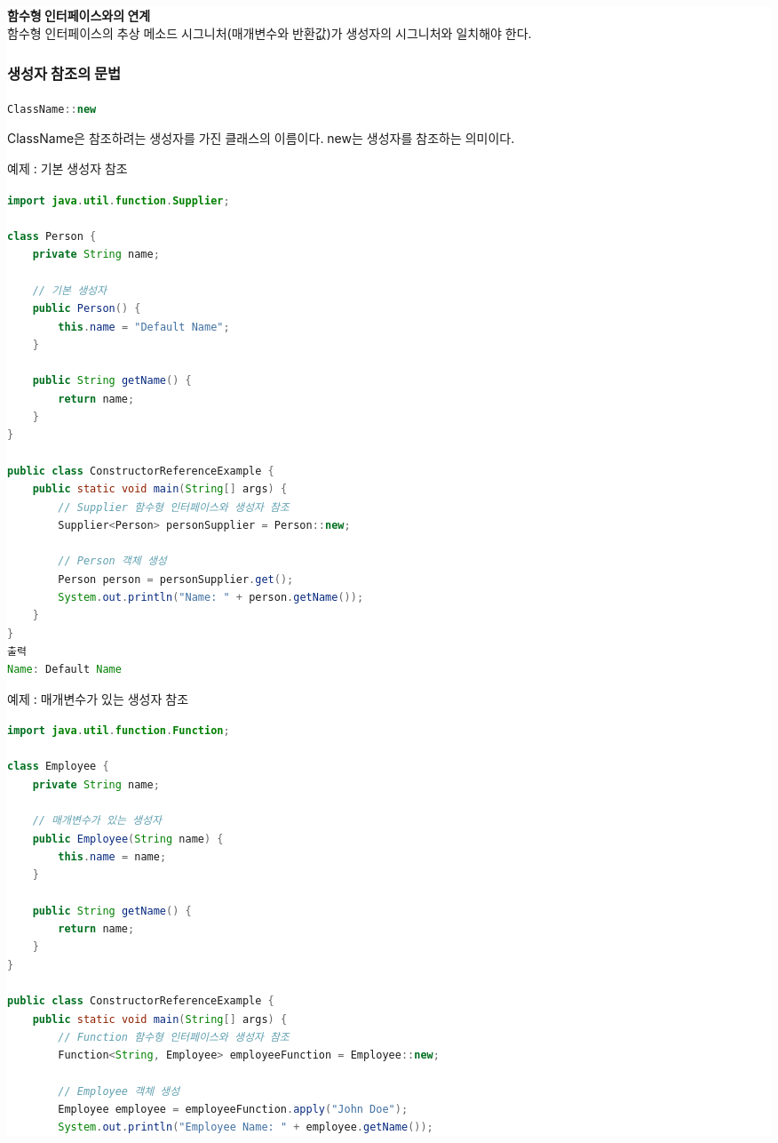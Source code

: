 **함수형 인터페이스와의 연계**<br>
함수형 인터페이스의 추상 메소드 시그니처(매개변수와 반환값)가 생성자의 시그니처와 일치해야 한다.

### 생성자 참조의 문법
```java
ClassName::new
```
ClassName은 참조하려는 생성자를 가진 클래스의 이름이다. new는 생성자를 참조하는 의미이다.

예제 : 기본 생성자 참조
```java
import java.util.function.Supplier;

class Person {
    private String name;

    // 기본 생성자
    public Person() {
        this.name = "Default Name";
    }

    public String getName() {
        return name;
    }
}

public class ConstructorReferenceExample {
    public static void main(String[] args) {
        // Supplier 함수형 인터페이스와 생성자 참조
        Supplier<Person> personSupplier = Person::new;

        // Person 객체 생성
        Person person = personSupplier.get();
        System.out.println("Name: " + person.getName());
    }
}
출력
Name: Default Name
```

예제 : 매개변수가 있는 생성자 참조
```java
import java.util.function.Function;

class Employee {
    private String name;

    // 매개변수가 있는 생성자
    public Employee(String name) {
        this.name = name;
    }

    public String getName() {
        return name;
    }
}

public class ConstructorReferenceExample {
    public static void main(String[] args) {
        // Function 함수형 인터페이스와 생성자 참조
        Function<String, Employee> employeeFunction = Employee::new;

        // Employee 객체 생성
        Employee employee = employeeFunction.apply("John Doe");
        System.out.println("Employee Name: " + employee.getName());
```